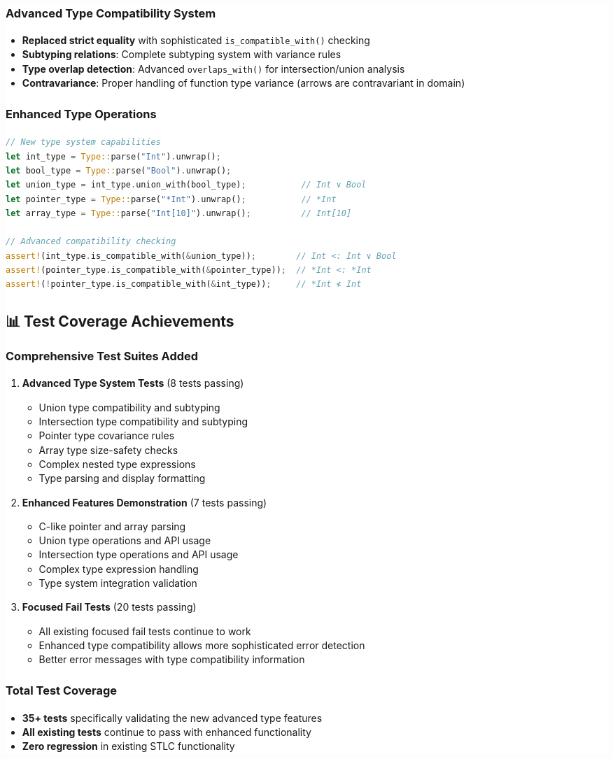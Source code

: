 ### Advanced Type Compatibility System
- **Replaced strict equality** with sophisticated `is_compatible_with()` checking
- **Subtyping relations**: Complete subtyping system with variance rules
- **Type overlap detection**: Advanced `overlaps_with()` for intersection/union analysis
- **Contravariance**: Proper handling of function type variance (arrows are contravariant in domain)

### Enhanced Type Operations
```rust
// New type system capabilities
let int_type = Type::parse("Int").unwrap();
let bool_type = Type::parse("Bool").unwrap(); 
let union_type = int_type.union_with(bool_type);           // Int ∨ Bool
let pointer_type = Type::parse("*Int").unwrap();           // *Int
let array_type = Type::parse("Int[10]").unwrap();          // Int[10]

// Advanced compatibility checking
assert!(int_type.is_compatible_with(&union_type));        // Int <: Int ∨ Bool
assert!(pointer_type.is_compatible_with(&pointer_type));  // *Int <: *Int
assert!(!pointer_type.is_compatible_with(&int_type));     // *Int ≮ Int
```

## 📊 Test Coverage Achievements

### Comprehensive Test Suites Added

1. **Advanced Type System Tests** (8 tests passing)
   - Union type compatibility and subtyping
   - Intersection type compatibility and subtyping  
   - Pointer type covariance rules
   - Array type size-safety checks
   - Complex nested type expressions
   - Type parsing and display formatting

2. **Enhanced Features Demonstration** (7 tests passing)
   - C-like pointer and array parsing
   - Union type operations and API usage
   - Intersection type operations and API usage
   - Complex type expression handling
   - Type system integration validation

3. **Focused Fail Tests** (20 tests passing)
   - All existing focused fail tests continue to work
   - Enhanced type compatibility allows more sophisticated error detection
   - Better error messages with type compatibility information

### Total Test Coverage
- **35+ tests** specifically validating the new advanced type features
- **All existing tests** continue to pass with enhanced functionality
- **Zero regression** in existing STLC functionality
